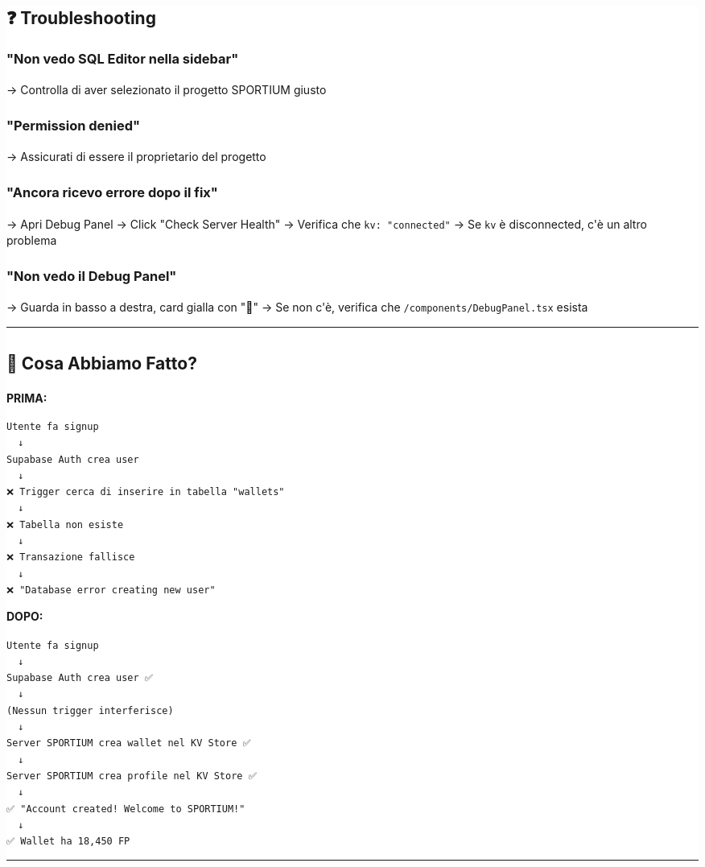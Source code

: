 
## ❓ Troubleshooting

### "Non vedo SQL Editor nella sidebar"
→ Controlla di aver selezionato il progetto SPORTIUM giusto

### "Permission denied"
→ Assicurati di essere il proprietario del progetto

### "Ancora ricevo errore dopo il fix"
→ Apri Debug Panel → Click "Check Server Health"
→ Verifica che `kv: "connected"`
→ Se `kv` è disconnected, c'è un altro problema

### "Non vedo il Debug Panel"
→ Guarda in basso a destra, card gialla con "🔧"
→ Se non c'è, verifica che `/components/DebugPanel.tsx` esista

---

## 🎯 Cosa Abbiamo Fatto?

**PRIMA:**
```
Utente fa signup
  ↓
Supabase Auth crea user
  ↓
❌ Trigger cerca di inserire in tabella "wallets"
  ↓
❌ Tabella non esiste
  ↓
❌ Transazione fallisce
  ↓
❌ "Database error creating new user"
```

**DOPO:**
```
Utente fa signup
  ↓
Supabase Auth crea user ✅
  ↓
(Nessun trigger interferisce)
  ↓
Server SPORTIUM crea wallet nel KV Store ✅
  ↓
Server SPORTIUM crea profile nel KV Store ✅
  ↓
✅ "Account created! Welcome to SPORTIUM!"
  ↓
✅ Wallet ha 18,450 FP
```

---